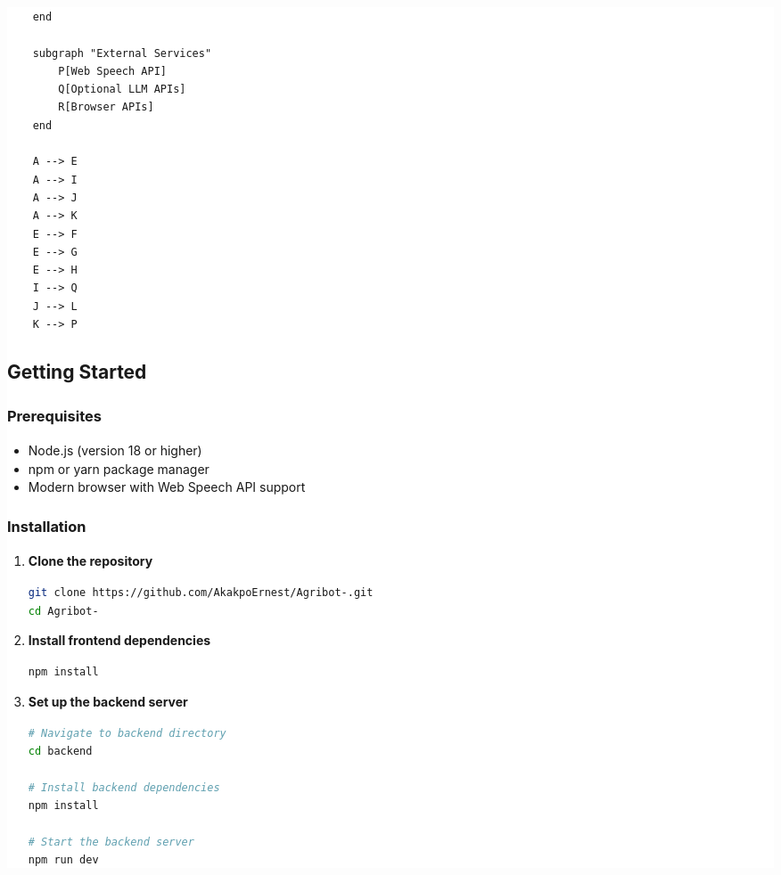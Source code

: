```mermaid
    end
    
    subgraph "External Services"
        P[Web Speech API]
        Q[Optional LLM APIs]
        R[Browser APIs]
    end
    
    A --> E
    A --> I
    A --> J
    A --> K
    E --> F
    E --> G
    E --> H
    I --> Q
    J --> L
    K --> P
```

## Getting Started

### Prerequisites
- Node.js (version 18 or higher)
- npm or yarn package manager
- Modern browser with Web Speech API support

### Installation

1. **Clone the repository**
   ```bash
   git clone https://github.com/AkakpoErnest/Agribot-.git
   cd Agribot-
   ```

2. **Install frontend dependencies**
   ```bash
   npm install
   ```

3. **Set up the backend server**
   ```bash
   # Navigate to backend directory
   cd backend
   
   # Install backend dependencies
   npm install
   
   # Start the backend server
   npm run dev
   ```
